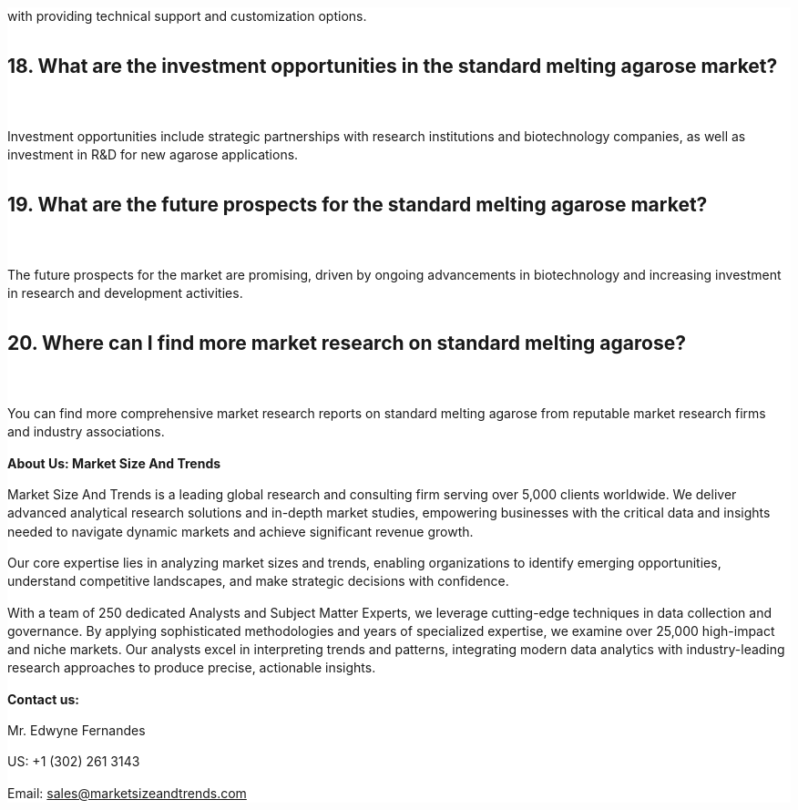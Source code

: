 with providing technical support and customization options.</p><h2>18. What are the investment opportunities in the standard melting agarose market?</h2><p>&nbsp;</p><p>Investment opportunities include strategic partnerships with research institutions and biotechnology companies, as well as investment in R&D for new agarose applications.</p><h2>19. What are the future prospects for the standard melting agarose market?</h2><p>&nbsp;</p><p>The future prospects for the market are promising, driven by ongoing advancements in biotechnology and increasing investment in research and development activities.</p><h2>20. Where can I find more market research on standard melting agarose?</h2><p>&nbsp;</p><p>You can find more comprehensive market research reports on standard melting agarose from reputable market research firms and industry associations.</p></body></html></p><p><strong>About Us:&nbsp;Market Size And Trends</strong></p><p>Market Size And Trends&nbsp;is a leading global research and consulting firm serving over 5,000 clients worldwide. We deliver advanced analytical research solutions and in-depth market studies, empowering businesses with the critical data and insights needed to navigate dynamic markets and achieve significant revenue growth.</p><p>Our core expertise lies in analyzing market sizes and trends, enabling organizations to identify emerging opportunities, understand competitive landscapes, and make strategic decisions with confidence.</p><p>With a team of 250 dedicated Analysts and Subject Matter Experts, we leverage cutting-edge techniques in data collection and governance. By applying sophisticated methodologies and years of specialized expertise, we examine over 25,000 high-impact and niche markets. Our analysts excel in interpreting trends and patterns, integrating modern data analytics with industry-leading research approaches to produce precise, actionable insights.</p><p><strong>Contact us:</strong></p><p>Mr. Edwyne Fernandes</p><p>US: +1 (302) 261 3143</p><p>Email: <a href="mailto:sales@marketsizeandtrends.com">sales@marketsizeandtrends.com</a>&nbsp;</p>
